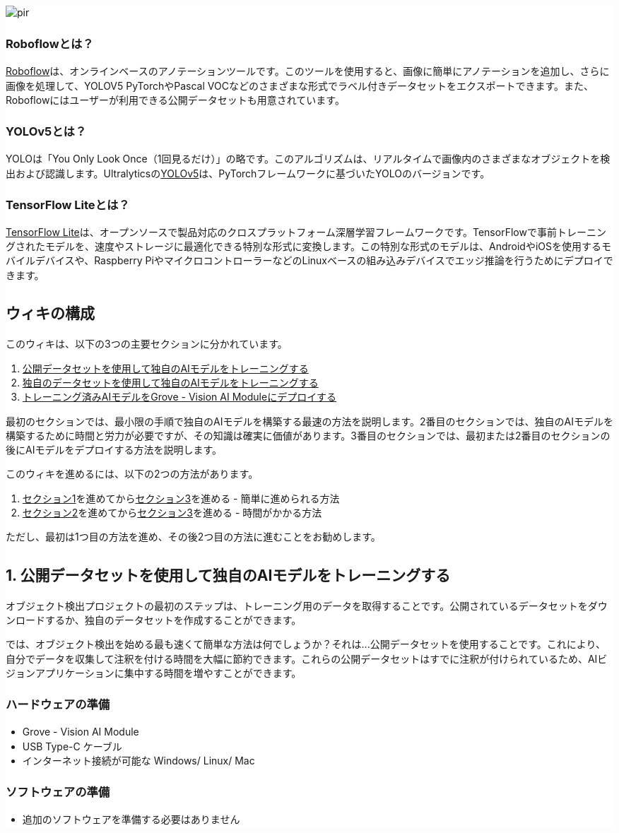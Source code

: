

<p style={{textAlign: 'center'}}><img src="https://files.seeedstudio.com/wiki/SenseCAP-A1101/57.png" alt="pir" width={600} height="auto" /></p>

### Roboflowとは？

[Roboflow](https://roboflow.com)は、オンラインベースのアノテーションツールです。このツールを使用すると、画像に簡単にアノテーションを追加し、さらに画像を処理して、YOLOV5 PyTorchやPascal VOCなどのさまざまな形式でラベル付きデータセットをエクスポートできます。また、Roboflowにはユーザーが利用できる公開データセットも用意されています。

### YOLOv5とは？

YOLOは「You Only Look Once（1回見るだけ）」の略です。このアルゴリズムは、リアルタイムで画像内のさまざまなオブジェクトを検出および認識します。Ultralyticsの[YOLOv5](https://ultralytics.com/yolov5)は、PyTorchフレームワークに基づいたYOLOのバージョンです。

### TensorFlow Liteとは？

[TensorFlow Lite](https://www.tensorflow.org/lite)は、オープンソースで製品対応のクロスプラットフォーム深層学習フレームワークです。TensorFlowで事前トレーニングされたモデルを、速度やストレージに最適化できる特別な形式に変換します。この特別な形式のモデルは、AndroidやiOSを使用するモバイルデバイスや、Raspberry PiやマイクロコントローラーなどのLinuxベースの組み込みデバイスでエッジ推論を行うためにデプロイできます。

## ウィキの構成

このウィキは、以下の3つの主要セクションに分かれています。

1. [公開データセットを使用して独自のAIモデルをトレーニングする](#jump1)
2. [独自のデータセットを使用して独自のAIモデルをトレーニングする](#jump2)
3. [トレーニング済みAIモデルをGrove - Vision AI Moduleにデプロイする](#jump3)

最初のセクションでは、最小限の手順で独自のAIモデルを構築する最速の方法を説明します。2番目のセクションでは、独自のAIモデルを構築するために時間と労力が必要ですが、その知識は確実に価値があります。3番目のセクションでは、最初または2番目のセクションの後にAIモデルをデプロイする方法を説明します。

このウィキを進めるには、以下の2つの方法があります。

1. [セクション1](#jump1)を進めてから[セクション3](#jump3)を進める - 簡単に進められる方法
2. [セクション2](#jump2)を進めてから[セクション3](#jump3)を進める - 時間がかかる方法

ただし、最初は1つ目の方法を進め、その後2つ目の方法に進むことをお勧めします。

## <span id="jump1">1. 公開データセットを使用して独自のAIモデルをトレーニングする</span>

オブジェクト検出プロジェクトの最初のステップは、トレーニング用のデータを取得することです。公開されているデータセットをダウンロードするか、独自のデータセットを作成することができます。

では、オブジェクト検出を始める最も速くて簡単な方法は何でしょうか？それは...公開データセットを使用することです。これにより、自分でデータを収集して注釈を付ける時間を大幅に節約できます。これらの公開データセットはすでに注釈が付けられているため、AIビジョンアプリケーションに集中する時間を増やすことができます。

### ハードウェアの準備

- Grove - Vision AI Module
- USB Type-C ケーブル
- インターネット接続が可能な Windows/ Linux/ Mac

### ソフトウェアの準備

- 追加のソフトウェアを準備する必要はありません
